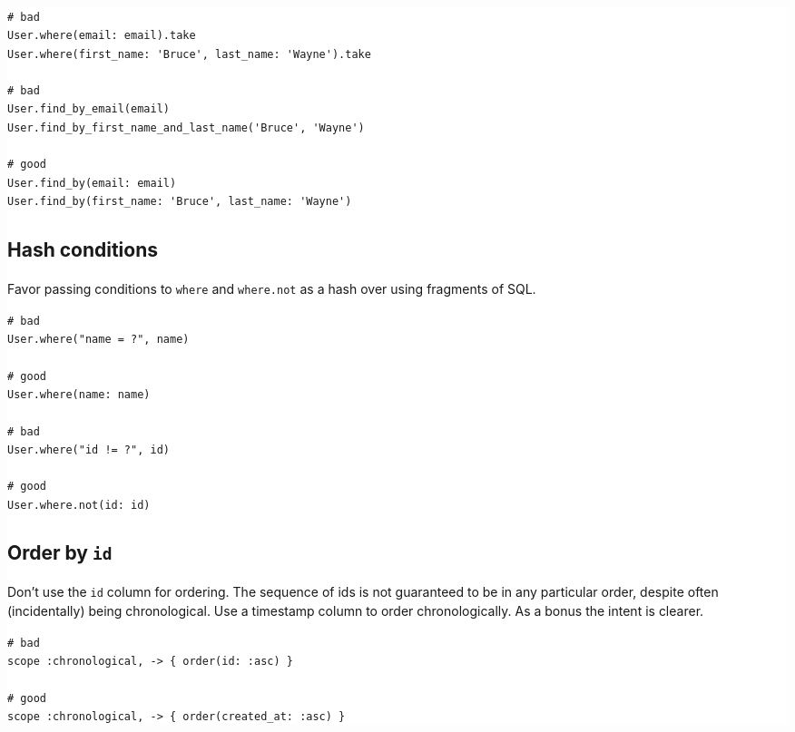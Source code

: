     # bad
    User.where(email: email).take
    User.where(first_name: 'Bruce', last_name: 'Wayne').take

    # bad
    User.find_by_email(email)
    User.find_by_first_name_and_last_name('Bruce', 'Wayne')

    # good
    User.find_by(email: email)
    User.find_by(first_name: 'Bruce', last_name: 'Wayne')

## Hash conditions <span id="where-not"></span> <span id="hash-conditions"></span>

Favor passing conditions to `where` and `where.not` as a hash over using fragments of SQL.

    # bad
    User.where("name = ?", name)

    # good
    User.where(name: name)

    # bad
    User.where("id != ?", id)

    # good
    User.where.not(id: id)

## Order by `id` <span id="order-by-id"></span>

Don’t use the `id` column for ordering. The sequence of ids is not guaranteed to be in any particular order, despite often (incidentally) being chronological. Use a timestamp column to order chronologically. As a bonus the intent is clearer.

    # bad
    scope :chronological, -> { order(id: :asc) }

    # good
    scope :chronological, -> { order(created_at: :asc) }
